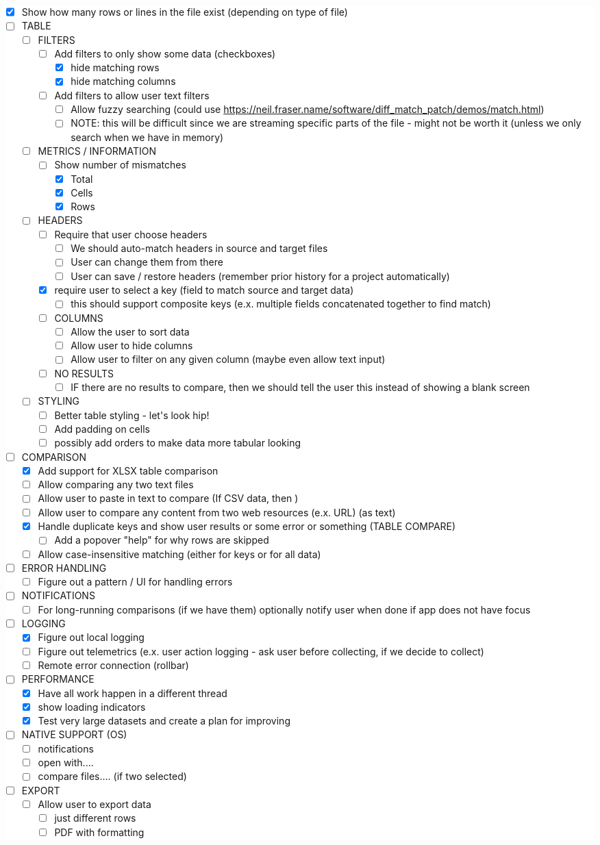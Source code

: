   - [x] Show how many rows or lines in the file exist (depending on type of file)
- [ ] TABLE
  - [ ] FILTERS
    - [ ] Add filters to only show some data (checkboxes)
      - [x] hide matching rows
      - [x] hide matching columns
    - [ ] Add filters to allow user text filters
      - [ ] Allow fuzzy searching (could use https://neil.fraser.name/software/diff_match_patch/demos/match.html)
      - [ ] NOTE: this will be difficult since we are streaming specific parts of the file - might not be worth it (unless we only search when we have in memory)
  - [ ] METRICS / INFORMATION
    - [ ] Show number of mismatches
      - [x] Total
      - [x] Cells
      - [x] Rows
  - [ ] HEADERS
    - [ ] Require that user choose headers
      - [ ] We should auto-match headers in source and target files
      - [ ] User can change them from there
      - [ ] User can save / restore headers (remember prior history for a project automatically)
    - [x] require user to select a key (field to match source and target data)
      - [ ] this should support composite keys (e.x. multiple fields concatenated together to find match)
    - [ ] COLUMNS
      - [ ] Allow the user to sort data
      - [ ] Allow user to hide columns
      - [ ] Allow user to filter on any given column (maybe even allow text input)
    - [ ] NO RESULTS
      - [ ] IF there are no results to compare, then we should tell the user this instead of showing a blank screen
  - [ ] STYLING
    - [ ] Better table styling - let's look hip!
    - [ ] Add padding on cells
    - [ ] possibly add orders to make data more tabular looking
- [ ] COMPARISON
  - [x] Add support for XLSX table comparison
  - [ ] Allow comparing any two text files
  - [ ] Allow user to paste in text to compare (If CSV data, then )
  - [ ] Allow user to compare any content from two web resources (e.x. URL) (as text)
  - [x] Handle duplicate keys and show user results or some error or something (TABLE COMPARE)
    - [ ] Add a popover "help" for why rows are skipped
  - [ ] Allow case-insensitive matching (either for keys or for all data)
- [ ] ERROR HANDLING
  - [ ] Figure out a pattern / UI for handling errors
- [ ] NOTIFICATIONS
  - [ ] For long-running comparisons (if we have them) optionally notify user when done if app does not have focus
- [ ] LOGGING
  - [x] Figure out local logging
  - [ ] Figure out telemetrics (e.x. user action logging - ask user before collecting, if we decide to collect)
  - [ ] Remote error connection (rollbar)
- [ ] PERFORMANCE
  - [x] Have all work happen in a different thread
  - [x] show loading indicators
  - [x] Test very large datasets and create a plan for improving
- [ ] NATIVE SUPPORT (OS)
  - [ ] notifications
  - [ ] open with....
  - [ ] compare files.... (if two selected)
- [ ] EXPORT
  - [ ] Allow user to export data
    - [ ] just different rows
    - [ ] PDF with formatting

[build-badge]: https://travis-ci.org/maximegris/angular-electron.svg?branch=master
[build]: https://travis-ci.org/maximegris/angular-electron.svg?branch=master
[dependencyci-badge]: https://dependencyci.com/github/maximegris/angular-electron/badge
[dependencyci]: https://dependencyci.com/github/maximegris/angular-electron
[license-badge]: https://img.shields.io/badge/license-Apache2-blue.svg?style=flat
[license]: https://github.com/maximegris/angular-electron/blob/master/LICENSE.md
[prs-badge]: https://img.shields.io/badge/PRs-welcome-brightgreen.svg?style=flat-square
[prs]: http://makeapullrequest.com
[github-watch-badge]: https://img.shields.io/github/watchers/maximegris/angular-electron.svg?style=social
[github-watch]: https://github.com/maximegris/angular-electron/watchers
[github-star-badge]: https://img.shields.io/github/stars/maximegris/angular-electron.svg?style=social
[github-star]: https://github.com/maximegris/angular-electron/stargazers
[twitter]: https://twitter.com/intent/tweet?text=Check%20out%20angular-electron!%20https://github.com/maximegris/angular-electron%20%F0%9F%91%8D
[twitter-badge]: https://img.shields.io/twitter/url/https/github.com/maximegris/angular-electron.svg?style=social